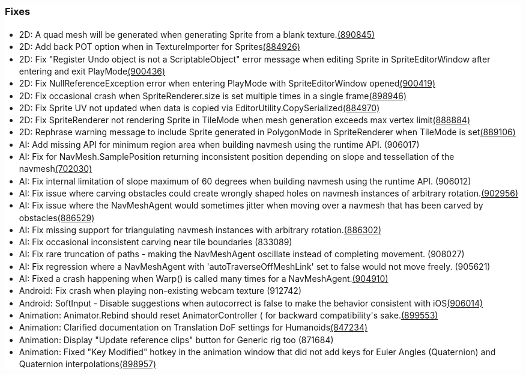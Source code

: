 ### Fixes

-   2D: A quad mesh will be generated when generating Sprite from a blank texture.[(890845)](https://issuetracker.unity3d.com/issues/dynamic-batching-index-buffer-destination-slash-source-is-null-when-dragging-a-blank-sub-sprite-to-scene)
-   2D: Add back POT option when in TextureImporter for Sprites[(884926)](https://issuetracker.unity3d.com/issues/texture-importer-fails-to-resize-tga-textures-when-max-size-property-is-changed)
-   2D: Fix \"Register Undo object is not a ScriptableObject\" error message when editing Sprite in SpriteEditorWindow after entering and exit PlayMode[(900436)](https://issuetracker.unity3d.com/issues/register-undo-object-is-not-a-scriptableobject-when-moving-the-sprites-pivot-in-sprite-editor)
-   2D: Fix NullReferenceException error when entering PlayMode with SpriteEditorWindow opened[(900419)](https://issuetracker.unity3d.com/issues/nullreferenceexception-when-pressing-play-with-the-sprite-editor-open-on-osx)
-   2D: Fix occasional crash when SpriteRenderer.size is set multiple times in a single frame[(898946)](https://issuetracker.unity3d.com/issues/unity-crash-after-the-spriterenderer-dot-size-was-changed-more-than-once-in-a-frame)
-   2D: Fix Sprite UV not updated when data is copied via EditorUtility.CopySerialized[(884970)](https://issuetracker.unity3d.com/issues/sprite-breaks-when-function-editorutility-dot-copyserialized-is-used-to-modify-it)
-   2D: Fix SpriteRenderer not rendering Sprite in TileMode when mesh generation exceeds max vertex limit[(888884)](https://issuetracker.unity3d.com/issues/sprite-renderer-spams-errors-after-play-or-reopening-scene-when-draw-mode-is-set-to-tiled-and-size-is-bigger-than-127x127)
-   2D: Rephrase warning message to include Sprite generated in PolygonMode in SpriteRenderer when TileMode is set[(889106)](https://issuetracker.unity3d.com/issues/missleading-error-in-sprite-renderer-draw-mode-when-using-sprite-with-polygon-mode-and-full-rect-mesh-type)
-   AI: Add missing API for minimum region area when building navmesh using the runtime API. (906017)
-   AI: Fix for NavMesh.SamplePosition returning inconsistent position depending on slope and tessellation of the navmesh[(702030)](https://issuetracker.unity3d.com/issues/navmesh-dot-sampleposition-returns-incorrect-value-on-slope-near-navmesh-internal-edge)
-   AI: Fix internal limitation of slope maximum of 60 degrees when building navmesh using the runtime API. (906012)
-   AI: Fix issue where carving obstacles could create wrongly shaped holes on navmesh instances of arbitrary rotation.[(902956)](https://issuetracker.unity3d.com/issues/navmesh-carve-is-changing-because-of-the-capsule-shaped-navmesh-obstacle-parameter-height)
-   AI: Fix issue where the NavMeshAgent would sometimes jitter when moving over a navmesh that has been carved by obstacles[(886529)](https://issuetracker.unity3d.com/issues/generated-navmesh-has-double-line-on-polygon-and-causes-trembling-movement-for-object)
-   AI: Fix missing support for triangulating navmesh instances with arbitrary rotation.[(886302)](https://issuetracker.unity3d.com/issues/navmesh-dot-calculatetriangulation-does-not-support-rotated-nav-mesh-data)
-   AI: Fix occasional inconsistent carving near tile boundaries (833089)
-   AI: Fix rare truncation of paths - making the NavMeshAgent oscillate instead of completing movement. (908027)
-   AI: Fix regression where a NavMeshAgent with \'autoTraverseOffMeshLink\' set to false would not move freely. (905621)
-   AI: Fixed a crash happening when Warp() is called many times for a NavMeshAgent.[(904910)](https://issuetracker.unity3d.com/issues/crash-in-navmeshagent-calculatepolygonpath-during-playmode-when-using-navmesh-dot-calculatepath-and-navmeshagent-dot-warp-on-same-agent)
-   Android: Fix crash when playing non-existing webcam texture (912742)
-   Android: SoftInput - Disable suggestions when autocorrect is false to make the behavior consistent with iOS[(906014)](https://issuetracker.unity3d.com/issues/touchscreenkeyboard-dot-open-parameter-autocorrection-does-not-work)
-   Animation: Animator.Rebind should reset AnimatorController ( for backward compatibility\'s sake.[(899553)](https://issuetracker.unity3d.com/issues/rebind-no-longer-resets-the-animator)
-   Animation: Clarified documentation on Translation DoF settings for Humanoids[(847234)](https://issuetracker.unity3d.com/issues/translation-dof-setting-on-mecanim-humanoids-still-discards-bone-translations)
-   Animation: Display \"Update reference clips\" button for Generic rig too (871684)
-   Animation: Fixed \"Key Modified\" hotkey in the animation window that did not add keys for Euler Angles (Quaternion) and Quaternion interpolations[(898957)](https://issuetracker.unity3d.com/issues/aw-key-all-modified-hotkey-shift-k-does-not-set-key-on-quaternion-interpolations)